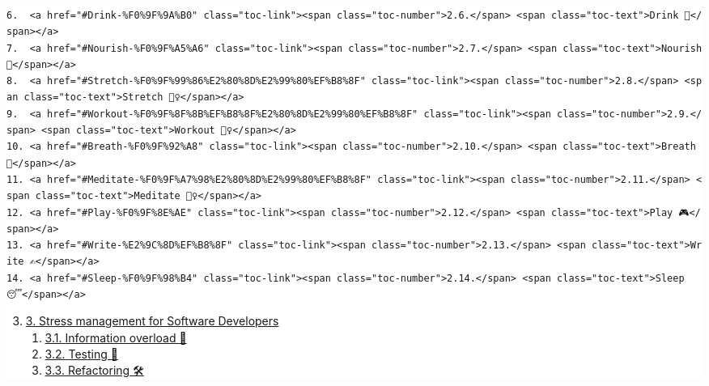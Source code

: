     6.  <a href="#Drink-%F0%9F%9A%B0" class="toc-link"><span class="toc-number">2.6.</span> <span class="toc-text">Drink 🚰</span></a>
    7.  <a href="#Nourish-%F0%9F%A5%A6" class="toc-link"><span class="toc-number">2.7.</span> <span class="toc-text">Nourish 🥦</span></a>
    8.  <a href="#Stretch-%F0%9F%99%86%E2%80%8D%E2%99%80%EF%B8%8F" class="toc-link"><span class="toc-number">2.8.</span> <span class="toc-text">Stretch 🙆‍♀️</span></a>
    9.  <a href="#Workout-%F0%9F%8F%8B%EF%B8%8F%E2%80%8D%E2%99%80%EF%B8%8F" class="toc-link"><span class="toc-number">2.9.</span> <span class="toc-text">Workout 🏋️‍♀️</span></a>
    10. <a href="#Breath-%F0%9F%92%A8" class="toc-link"><span class="toc-number">2.10.</span> <span class="toc-text">Breath 💨</span></a>
    11. <a href="#Meditate-%F0%9F%A7%98%E2%80%8D%E2%99%80%EF%B8%8F" class="toc-link"><span class="toc-number">2.11.</span> <span class="toc-text">Meditate 🧘‍♀️</span></a>
    12. <a href="#Play-%F0%9F%8E%AE" class="toc-link"><span class="toc-number">2.12.</span> <span class="toc-text">Play 🎮</span></a>
    13. <a href="#Write-%E2%9C%8D%EF%B8%8F" class="toc-link"><span class="toc-number">2.13.</span> <span class="toc-text">Write ✍️</span></a>
    14. <a href="#Sleep-%F0%9F%98%B4" class="toc-link"><span class="toc-number">2.14.</span> <span class="toc-text">Sleep 😴</span></a>
3.  <a href="#Stress-management-for-Software-Developers" class="toc-link"><span class="toc-number">3.</span> <span class="toc-text">Stress management for Software Developers</span></a>
    1.  <a href="#Information-overload-%F0%9F%A4%AF" class="toc-link"><span class="toc-number">3.1.</span> <span class="toc-text">Information overload 🤯</span></a>
    2.  <a href="#Testing-%F0%9F%90%9E" class="toc-link"><span class="toc-number">3.2.</span> <span class="toc-text">Testing 🐞</span></a>
    3.  <a href="#Refactoring-%F0%9F%9B%A0" class="toc-link"><span class="toc-number">3.3.</span> <span class="toc-text">Refactoring 🛠</span></a>
